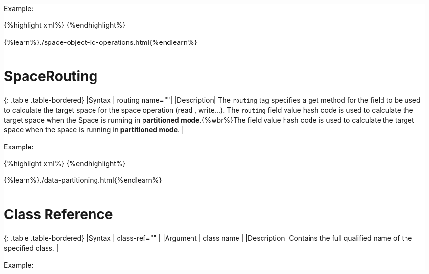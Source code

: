 Example:

{%highlight xml%}
<gigaspaces-mapping>
	<class name="model.Person">
	    <property name="personId" />
        <property name="firstName" />
        <property name="lastName" />
        <property name="type" />
		<id name="personId" auto-generate="true" />
	</class>
</gigaspaces-mapping>
{%endhighlight%}


{%learn%}./space-object-id-operations.html{%endlearn%}


# SpaceRouting

{: .table .table-bordered}
|Syntax     | routing name=""|
|Description| The `routing` tag specifies a get method for the field to be used to calculate the target space for the space operation (read , write...). The `routing` field value hash code is used to calculate the target space when the Space is running in **partitioned mode**.{%wbr%}The field value hash code is used to calculate the target space when the space is running in **partitioned mode**. |

Example:

{%highlight xml%}
<gigaspaces-mapping>
	<class name="model.Person">
		<property name="id" />
        <property name="firstName" />
        <property name="lastName" />
        <property name="type" />
		<id name="id" auto-generate="true" />
        <routing name="type" />
	</class>
</gigaspaces-mapping>
{%endhighlight%}

{%learn%}./data-partitioning.html{%endlearn%}

# Class Reference

{: .table .table-bordered}
|Syntax     | class-ref="" |
|Argument   | class name   |
|Description| Contains the full qualified name of the specified class. |

Example:
